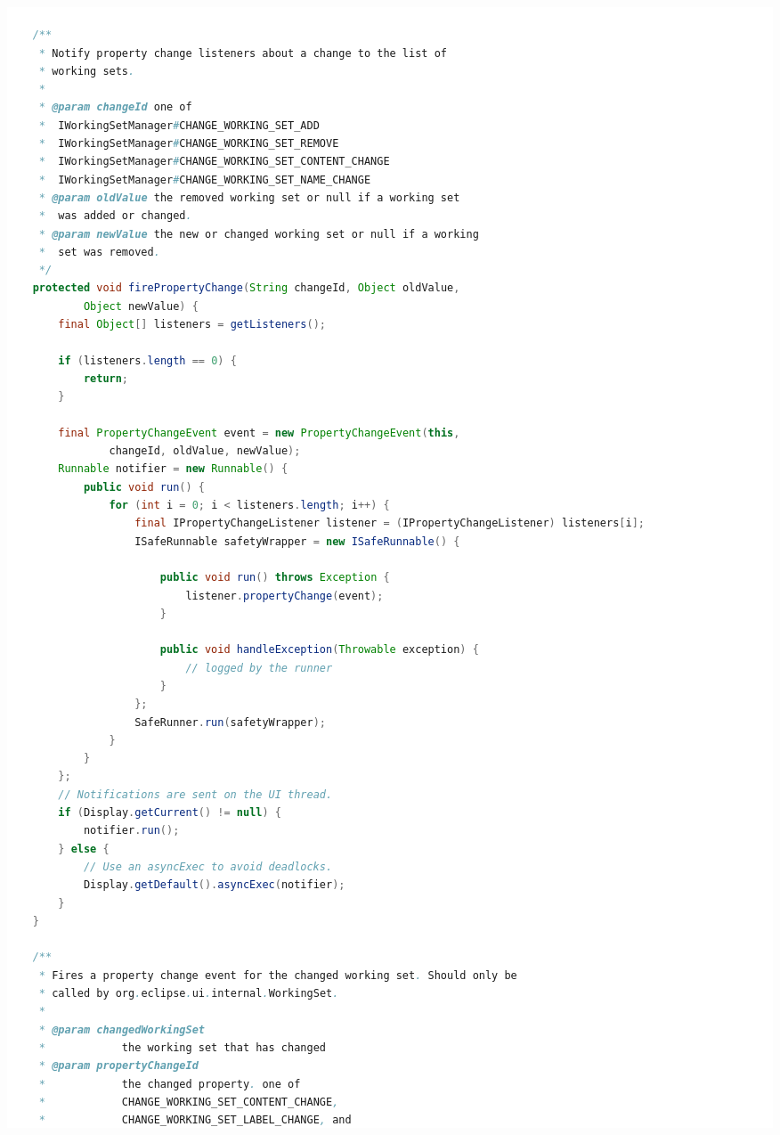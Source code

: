 ```java

    /**
     * Notify property change listeners about a change to the list of
     * working sets.
     * 
     * @param changeId one of
     * 	IWorkingSetManager#CHANGE_WORKING_SET_ADD
     * 	IWorkingSetManager#CHANGE_WORKING_SET_REMOVE
     * 	IWorkingSetManager#CHANGE_WORKING_SET_CONTENT_CHANGE
     * 	IWorkingSetManager#CHANGE_WORKING_SET_NAME_CHANGE
     * @param oldValue the removed working set or null if a working set
     * 	was added or changed.
     * @param newValue the new or changed working set or null if a working
     * 	set was removed.
     */
    protected void firePropertyChange(String changeId, Object oldValue,
            Object newValue) {
        final Object[] listeners = getListeners();
		
        if (listeners.length == 0) {
			return;
		}
		
        final PropertyChangeEvent event = new PropertyChangeEvent(this,
                changeId, oldValue, newValue);
		Runnable notifier = new Runnable() {
			public void run() {
				for (int i = 0; i < listeners.length; i++) {
					final IPropertyChangeListener listener = (IPropertyChangeListener) listeners[i];
					ISafeRunnable safetyWrapper = new ISafeRunnable() {

						public void run() throws Exception {
							listener.propertyChange(event);
						}

						public void handleException(Throwable exception) {
							// logged by the runner
						}
					};
					SafeRunner.run(safetyWrapper);
				}
			}
		};
		// Notifications are sent on the UI thread.
		if (Display.getCurrent() != null) {
			notifier.run();
		} else {
			// Use an asyncExec to avoid deadlocks.
			Display.getDefault().asyncExec(notifier);
		}
    }
    
    /**
	 * Fires a property change event for the changed working set. Should only be
	 * called by org.eclipse.ui.internal.WorkingSet.
	 * 
	 * @param changedWorkingSet
	 *            the working set that has changed
	 * @param propertyChangeId
	 *            the changed property. one of
	 *            CHANGE_WORKING_SET_CONTENT_CHANGE,
	 *            CHANGE_WORKING_SET_LABEL_CHANGE, and
```